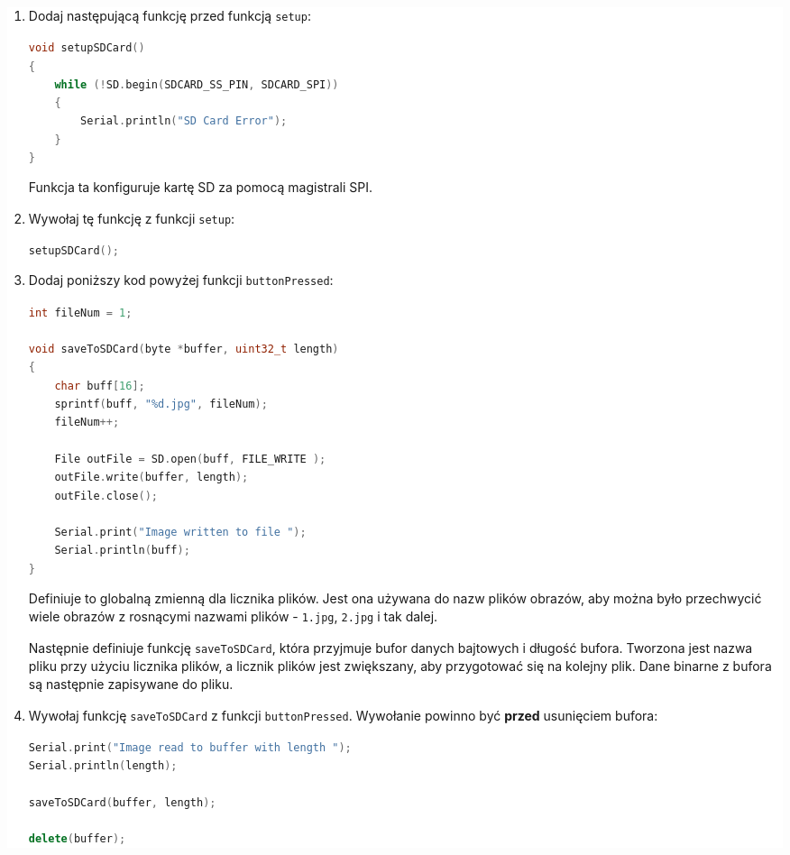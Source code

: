 1. Dodaj następującą funkcję przed funkcją `setup`:

    ```cpp
    void setupSDCard()
    {
        while (!SD.begin(SDCARD_SS_PIN, SDCARD_SPI))
        {
            Serial.println("SD Card Error");
        }
    }
    ```

    Funkcja ta konfiguruje kartę SD za pomocą magistrali SPI.

1. Wywołaj tę funkcję z funkcji `setup`:

    ```cpp
    setupSDCard();
    ```

1. Dodaj poniższy kod powyżej funkcji `buttonPressed`:

    ```cpp
    int fileNum = 1;

    void saveToSDCard(byte *buffer, uint32_t length)
    {
        char buff[16];
        sprintf(buff, "%d.jpg", fileNum);
        fileNum++;
    
        File outFile = SD.open(buff, FILE_WRITE );
        outFile.write(buffer, length);
        outFile.close();

        Serial.print("Image written to file ");
        Serial.println(buff);
    }
    ```

    Definiuje to globalną zmienną dla licznika plików. Jest ona używana do nazw plików obrazów, aby można było przechwycić wiele obrazów z rosnącymi nazwami plików - `1.jpg`, `2.jpg` i tak dalej.

    Następnie definiuje funkcję `saveToSDCard`, która przyjmuje bufor danych bajtowych i długość bufora. Tworzona jest nazwa pliku przy użyciu licznika plików, a licznik plików jest zwiększany, aby przygotować się na kolejny plik. Dane binarne z bufora są następnie zapisywane do pliku.

1. Wywołaj funkcję `saveToSDCard` z funkcji `buttonPressed`. Wywołanie powinno być **przed** usunięciem bufora:

    ```cpp
    Serial.print("Image read to buffer with length ");
    Serial.println(length);

    saveToSDCard(buffer, length);
    
    delete(buffer);
    ```
